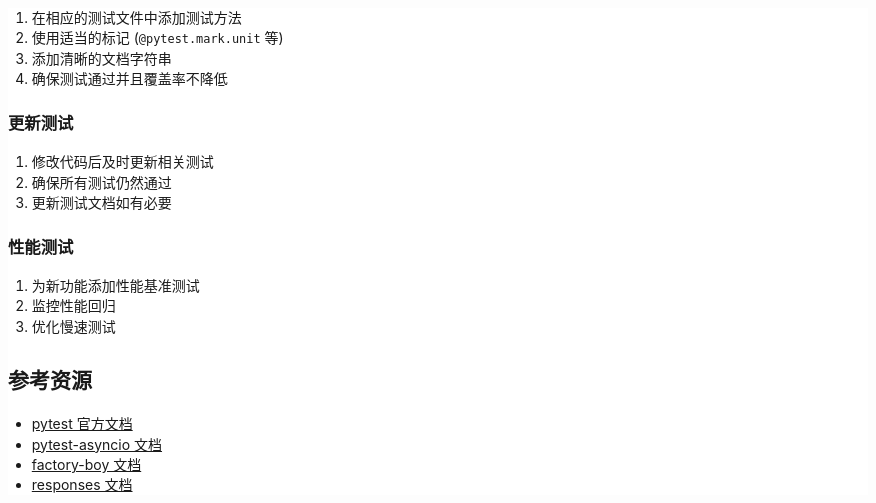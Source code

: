 1. 在相应的测试文件中添加测试方法
2. 使用适当的标记 (`@pytest.mark.unit` 等)
3. 添加清晰的文档字符串
4. 确保测试通过并且覆盖率不降低

### 更新测试

1. 修改代码后及时更新相关测试
2. 确保所有测试仍然通过
3. 更新测试文档如有必要

### 性能测试

1. 为新功能添加性能基准测试
2. 监控性能回归
3. 优化慢速测试

## 参考资源

- [pytest 官方文档](https://docs.pytest.org/)
- [pytest-asyncio 文档](https://pytest-asyncio.readthedocs.io/)
- [factory-boy 文档](https://factoryboy.readthedocs.io/)
- [responses 文档](https://github.com/getsentry/responses)